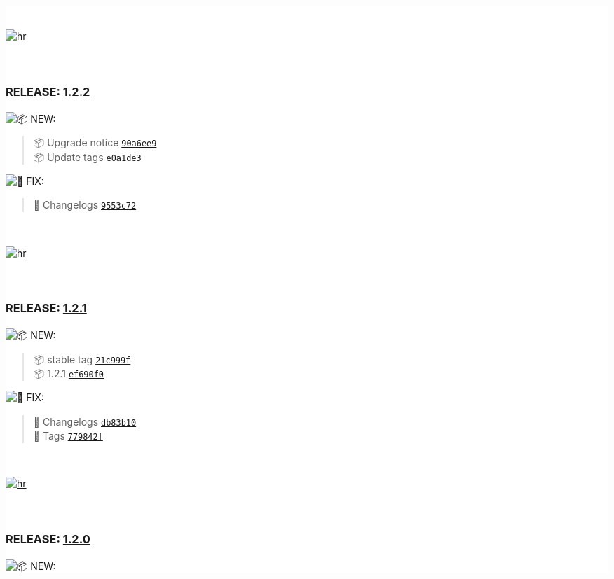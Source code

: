 <br>

[![hr](https://raw.githubusercontent.com/ahmadawais/stuff/master/images/git/hr.png)](/)

<br>

### RELEASE: [1.2.2](https://github.com/ahmadawais/cf7-customizer/compare/1.2.1...1.2.2)

![📦 NEW:](https://img.shields.io/badge/-NEW-gray.svg?colorB=3778FF)

> 📦 Upgrade notice [`90a6ee9`](https://github.com/ahmadawais/cf7-customizer/commit/90a6ee97cdab14b9919e39e0a961847ca44e554d) <br>
> 📦 Update tags [`e0a1de3`](https://github.com/ahmadawais/cf7-customizer/commit/e0a1de360b760e91d5b75b1ce257d8c36af6ec13) <br>

![🐛 FIX:](https://img.shields.io/badge/-FIX-gray.svg?colorB=ff6347)

> 🐛 Changelogs [`9553c72`](https://github.com/ahmadawais/cf7-customizer/commit/9553c7294d22794b6214669d8d87e9e762bb6fd7) <br>

<br>

[![hr](https://raw.githubusercontent.com/ahmadawais/stuff/master/images/git/hr.png)](/)

<br>

### RELEASE: [1.2.1](https://github.com/ahmadawais/cf7-customizer/compare/1.2.0...1.2.1)

![📦 NEW:](https://img.shields.io/badge/-NEW-gray.svg?colorB=3778FF)

> 📦 stable tag [`21c999f`](https://github.com/ahmadawais/cf7-customizer/commit/21c999f02da2a0e41173e95bfee847e89d50d3a9) <br>
> 📦 1.2.1 [`ef690f0`](https://github.com/ahmadawais/cf7-customizer/commit/ef690f0b23ef1555c55c59f24f4401019936c275) <br>

![🐛 FIX:](https://img.shields.io/badge/-FIX-gray.svg?colorB=ff6347)

> 🐛 Changelogs [`db83b10`](https://github.com/ahmadawais/cf7-customizer/commit/db83b10581d04c7da0fa74f7634ef2436e9b8293) <br>
> 🐛 Tags [`779842f`](https://github.com/ahmadawais/cf7-customizer/commit/779842fe624787a2641b164e6067aa67c2f94d7f) <br>

<br>

[![hr](https://raw.githubusercontent.com/ahmadawais/stuff/master/images/git/hr.png)](/)

<br>

### RELEASE: [1.2.0](https://github.com/ahmadawais/cf7-customizer/compare/1.1.1...1.2.0)

![📦 NEW:](https://img.shields.io/badge/-NEW-gray.svg?colorB=3778FF)

